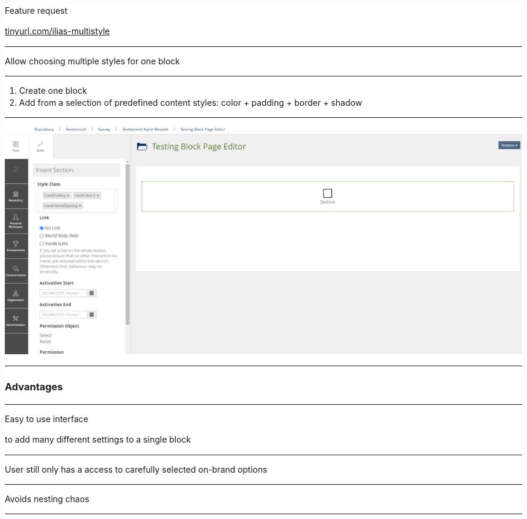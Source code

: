 
Feature request

[tinyurl.com/ilias-multistyle](https://tinyurl.com/ilias-multistyle)

---

Allow choosing multiple styles for one block

---

1. Create one block
2. Add from a selection of predefined content styles: color + padding + border + shadow

---

![](imgs/mockup_multi-style.png)

---

### Advantages

---

Easy to use interface

to add many different settings to a single block

---

User still only has a access to carefully selected on-brand options

---

Avoids nesting chaos

---
